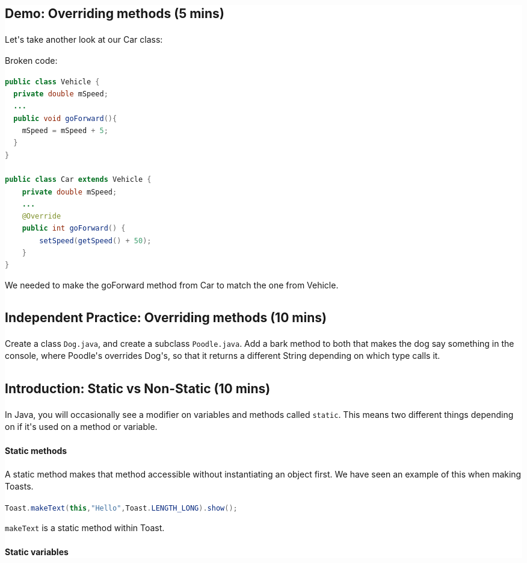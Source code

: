 
<a name="demo"></a>
## Demo: Overriding methods (5 mins)

Let's take another look at our Car class:

Broken code:
``` java
public class Vehicle {
  private double mSpeed;
  ...
  public void goForward(){
    mSpeed = mSpeed + 5;
  }
}

public class Car extends Vehicle {
    private double mSpeed;
    ...
    @Override
    public int goForward() {
        setSpeed(getSpeed() + 50);
    }
}
```
We needed to make the goForward method from Car to match the one from Vehicle.



<a name="independent-practice"></a>
## Independent Practice: Overriding methods (10 mins)

Create a class `Dog.java`, and create a subclass `Poodle.java`. Add a bark method to both that makes the dog say something in the console, where Poodle's overrides Dog's, so that it returns a different String depending on which type calls it.



## Introduction: Static vs Non-Static (10 mins)

In Java, you will occasionally see a modifier on variables and methods called `static`. This means two different things depending on if it's used on a method or variable.

#### Static methods

A static method makes that method accessible without instantiating an object first. We have seen an example of this when making Toasts.

``` java
Toast.makeText(this,"Hello",Toast.LENGTH_LONG).show();
```

`makeText` is a static method within Toast.

#### Static variables
